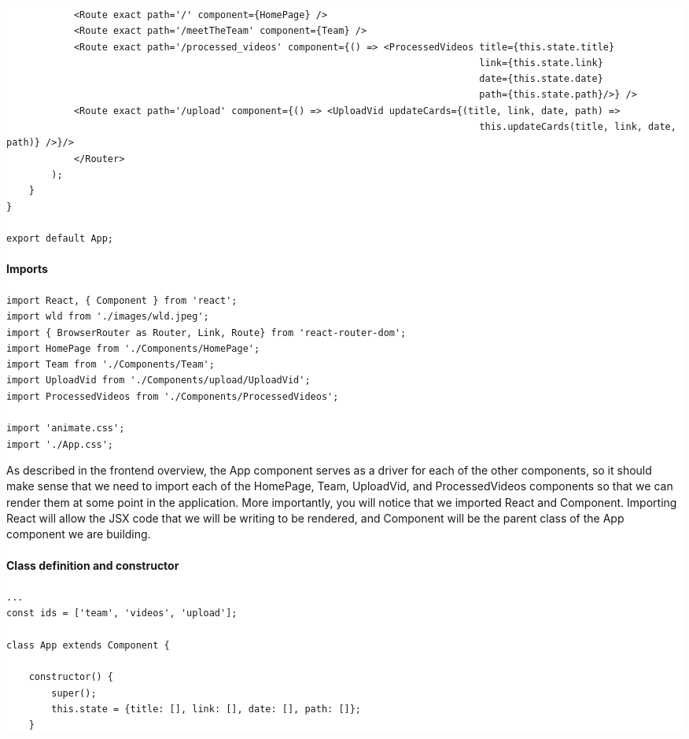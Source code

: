```JSX
            <Route exact path='/' component={HomePage} />
            <Route exact path='/meetTheTeam' component={Team} />
            <Route exact path='/processed_videos' component={() => <ProcessedVideos title={this.state.title} 
                                                                                    link={this.state.link}
                                                                                    date={this.state.date}
                                                                                    path={this.state.path}/>} />
            <Route exact path='/upload' component={() => <UploadVid updateCards={(title, link, date, path) => 
                                                                                    this.updateCards(title, link, date, path)} />}/>
            </Router>
        );
    }
}

export default App;
```

#### Imports
```JSX
import React, { Component } from 'react';
import wld from './images/wld.jpeg';
import { BrowserRouter as Router, Link, Route} from 'react-router-dom';
import HomePage from './Components/HomePage';
import Team from './Components/Team';
import UploadVid from './Components/upload/UploadVid';
import ProcessedVideos from './Components/ProcessedVideos';

import 'animate.css';
import './App.css';
```
As described in the frontend overview, the App component serves as a driver for each of the other components, so it should make sense that we need to import each of the HomePage, Team, UploadVid, and ProcessedVideos components so that we can render them at some point in the application. More importantly, you will notice that we imported React and Component. Importing React will allow the JSX code that we will be writing to be rendered, and Component will be the parent class of the App component we are building.

#### Class definition and constructor
```JSX
...
const ids = ['team', 'videos', 'upload'];

class App extends Component {

    constructor() {
        super();
        this.state = {title: [], link: [], date: [], path: []};
    }
```
